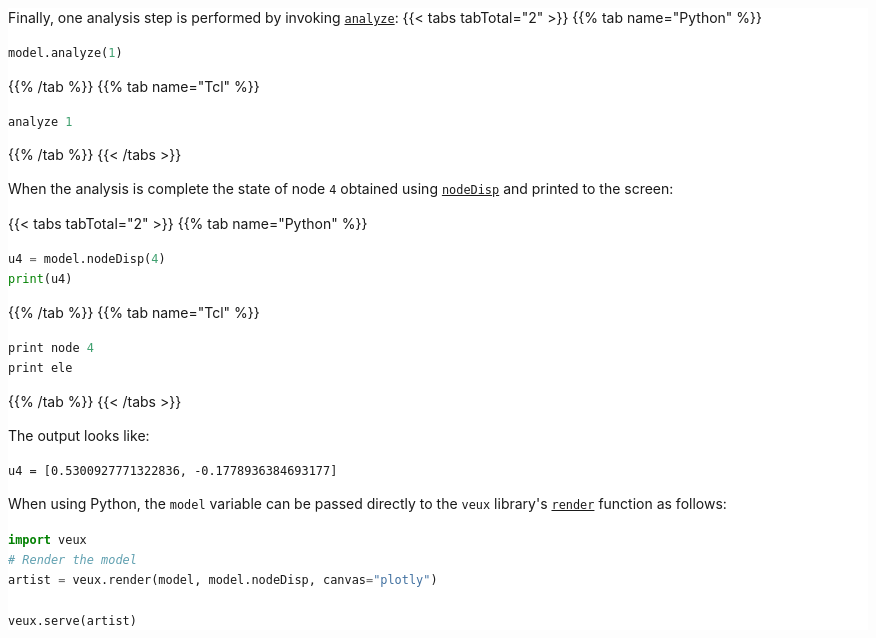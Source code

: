 Finally, one analysis step is performed by invoking [`analyze`](https://xara.so/user/manual/analysis/analyze.html):
{{< tabs tabTotal="2" >}}
{{% tab name="Python" %}}
```python
model.analyze(1)
```
{{% /tab %}}
{{% tab name="Tcl" %}}
```tcl
analyze 1
```
{{% /tab %}}
{{< /tabs >}}

When the analysis is complete the state of node `4` obtained using [`nodeDisp`](https://xara.so/user/manual/output/nodeDisp.html) and printed to the screen:

{{< tabs tabTotal="2" >}}
{{% tab name="Python" %}}
```python
u4 = model.nodeDisp(4)
print(u4)
```
{{% /tab %}}
{{% tab name="Tcl" %}}
```tcl
print node 4
print ele
```
{{% /tab %}}
{{< /tabs >}}

The output looks like:
```
u4 = [0.5300927771322836, -0.1778936384693177]
```

When using Python, the `model` variable can be passed directly to the `veux` library's [`render`](https://veux.io/library/api/veux.render.html) function as follows:

```python
import veux
# Render the model
artist = veux.render(model, model.nodeDisp, canvas="plotly")

veux.serve(artist)
```
